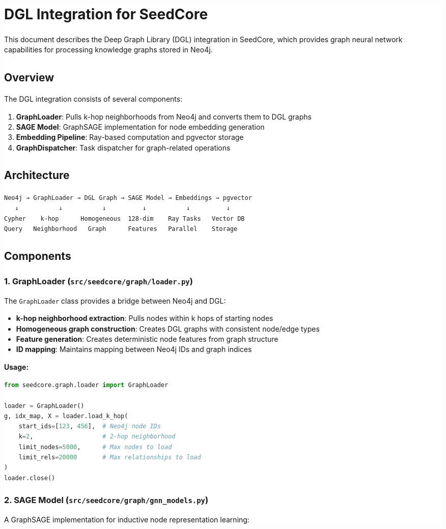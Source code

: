 # DGL Integration for SeedCore

This document describes the Deep Graph Library (DGL) integration in SeedCore, which provides graph neural network capabilities for processing knowledge graphs stored in Neo4j.

## Overview

The DGL integration consists of several components:

1. **GraphLoader**: Pulls k-hop neighborhoods from Neo4j and converts them to DGL graphs
2. **SAGE Model**: GraphSAGE implementation for node embedding generation
3. **Embedding Pipeline**: Ray-based computation and pgvector storage
4. **GraphDispatcher**: Task dispatcher for graph-related operations

## Architecture

```
Neo4j → GraphLoader → DGL Graph → SAGE Model → Embeddings → pgvector
   ↓           ↓           ↓          ↓           ↓          ↓
Cypher    k-hop      Homogeneous  128-dim    Ray Tasks   Vector DB
Query   Neighborhood   Graph      Features   Parallel    Storage
```

## Components

### 1. GraphLoader (`src/seedcore/graph/loader.py`)

The `GraphLoader` class provides a bridge between Neo4j and DGL:

- **k-hop neighborhood extraction**: Pulls nodes within k hops of starting nodes
- **Homogeneous graph construction**: Creates DGL graphs with consistent node/edge types
- **Feature generation**: Creates deterministic node features from graph structure
- **ID mapping**: Maintains mapping between Neo4j IDs and graph indices

**Usage:**
```python
from seedcore.graph.loader import GraphLoader

loader = GraphLoader()
g, idx_map, X = loader.load_k_hop(
    start_ids=[123, 456],  # Neo4j node IDs
    k=2,                   # 2-hop neighborhood
    limit_nodes=5000,      # Max nodes to load
    limit_rels=20000       # Max relationships to load
)
loader.close()
```

### 2. SAGE Model (`src/seedcore/graph/gnn_models.py`)

A GraphSAGE implementation for inductive node representation learning:
